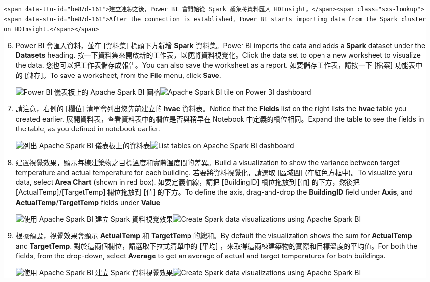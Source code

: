     <span data-ttu-id="be87d-161">建立連線之後，Power BI 會開始從 Spark 叢集將資料匯入 HDInsight。</span><span class="sxs-lookup"><span data-stu-id="be87d-161">After the connection is established, Power BI starts importing data from the Spark cluster on HDInsight.</span></span>

6. <span data-ttu-id="be87d-162">Power BI 會匯入資料，並在 [資料集] 標頭下方新增 **Spark** 資料集。</span><span class="sxs-lookup"><span data-stu-id="be87d-162">Power BI imports the data and adds a **Spark** dataset under the **Datasets** heading.</span></span> <span data-ttu-id="be87d-163">按一下資料集來開啟新的工作表，以便將資料視覺化。</span><span class="sxs-lookup"><span data-stu-id="be87d-163">Click the data set to open a new worksheet to visualize the data.</span></span> <span data-ttu-id="be87d-164">您也可以把工作表儲存成報告。</span><span class="sxs-lookup"><span data-stu-id="be87d-164">You can also save the worksheet as a report.</span></span> <span data-ttu-id="be87d-165">如要儲存工作表，請按一下 [檔案] 功能表中的 [儲存]。</span><span class="sxs-lookup"><span data-stu-id="be87d-165">To save a worksheet, from the **File** menu, click **Save**.</span></span>

    <span data-ttu-id="be87d-166">![Power BI 儀表板上的 Apache Spark BI 圖格](./media/hdinsight-apache-spark-use-bi-tools/apache-spark-bi-tile-dashboard.png "Power BI 儀表板上的 Apache Spark BI 圖格")</span><span class="sxs-lookup"><span data-stu-id="be87d-166">![Apache Spark BI tile on Power BI dashboard](./media/hdinsight-apache-spark-use-bi-tools/apache-spark-bi-tile-dashboard.png "Apache Spark BI tile on Power BI dashboard")</span></span>
7. <span data-ttu-id="be87d-167">請注意，右側的 [欄位] 清單會列出您先前建立的 **hvac** 資料表。</span><span class="sxs-lookup"><span data-stu-id="be87d-167">Notice that the **Fields** list on the right lists the **hvac** table you created earlier.</span></span> <span data-ttu-id="be87d-168">展開資料表，查看資料表中的欄位是否與稍早在 Notebook 中定義的欄位相同。</span><span class="sxs-lookup"><span data-stu-id="be87d-168">Expand the table to see the fields in the table, as you defined in notebook earlier.</span></span>

      <span data-ttu-id="be87d-169">![列出 Apache Spark BI 儀表板上的資料表](./media/hdinsight-apache-spark-use-bi-tools/apache-spark-bi-display-tables.png "列出 Apache Spark BI 儀表板上的資料表")</span><span class="sxs-lookup"><span data-stu-id="be87d-169">![List tables on Apache Spark BI dashboard](./media/hdinsight-apache-spark-use-bi-tools/apache-spark-bi-display-tables.png "List tables on Apache Spark BI dashboard")</span></span>

8. <span data-ttu-id="be87d-170">建置視覺效果，顯示每棟建築物之目標溫度和實際溫度間的差異。</span><span class="sxs-lookup"><span data-stu-id="be87d-170">Build a visualization to show the variance between target temperature and actual temperature for each building.</span></span> <span data-ttu-id="be87d-171">若要將資料視覺化，請選取 [區域圖] \(在紅色方框中)。</span><span class="sxs-lookup"><span data-stu-id="be87d-171">To visualize yoru data, select **Area Chart** (shown in red box).</span></span> <span data-ttu-id="be87d-172">如要定義軸線，請把 [BuildingID] 欄位拖放到 [軸] 的下方，然後把 [ActualTemp]/[TargetTemp] 欄位拖放到 [值] 的下方。</span><span class="sxs-lookup"><span data-stu-id="be87d-172">To define the axis, drag-and-drop the **BuildingID** field under **Axis**, and **ActualTemp**/**TargetTemp** fields under **Value**.</span></span>

    <span data-ttu-id="be87d-173">![使用 Apache Spark BI 建立 Spark 資料視覺效果](./media/hdinsight-apache-spark-use-bi-tools/apache-spark-bi-add-value-columns.png "使用 Apache Spark BI 建立 Spark 資料視覺效果")</span><span class="sxs-lookup"><span data-stu-id="be87d-173">![Create Spark data visualizations using Apache Spark BI](./media/hdinsight-apache-spark-use-bi-tools/apache-spark-bi-add-value-columns.png "Create Spark data visualizations using Apache Spark BI")</span></span>

9. <span data-ttu-id="be87d-174">根據預設，視覺效果會顯示 **ActualTemp** 和 **TargetTemp** 的總和。</span><span class="sxs-lookup"><span data-stu-id="be87d-174">By default the visualization shows the sum for **ActualTemp** and **TargetTemp**.</span></span> <span data-ttu-id="be87d-175">對於這兩個欄位，請選取下拉式清單中的 [平均]  ，來取得這兩棟建築物的實際和目標溫度的平均值。</span><span class="sxs-lookup"><span data-stu-id="be87d-175">For both the fields, from the drop-down, select **Average** to get an average of actual and target temperatures for both buildings.</span></span>

    <span data-ttu-id="be87d-176">![使用 Apache Spark BI 建立 Spark 資料視覺效果](./media/hdinsight-apache-spark-use-bi-tools/apache-spark-bi-average-of-values.png "使用 Apache Spark BI 建立 Spark 資料視覺效果")</span><span class="sxs-lookup"><span data-stu-id="be87d-176">![Create Spark data visualizations using Apache Spark BI](./media/hdinsight-apache-spark-use-bi-tools/apache-spark-bi-average-of-values.png "Create Spark data visualizations using Apache Spark BI")</span></span>
